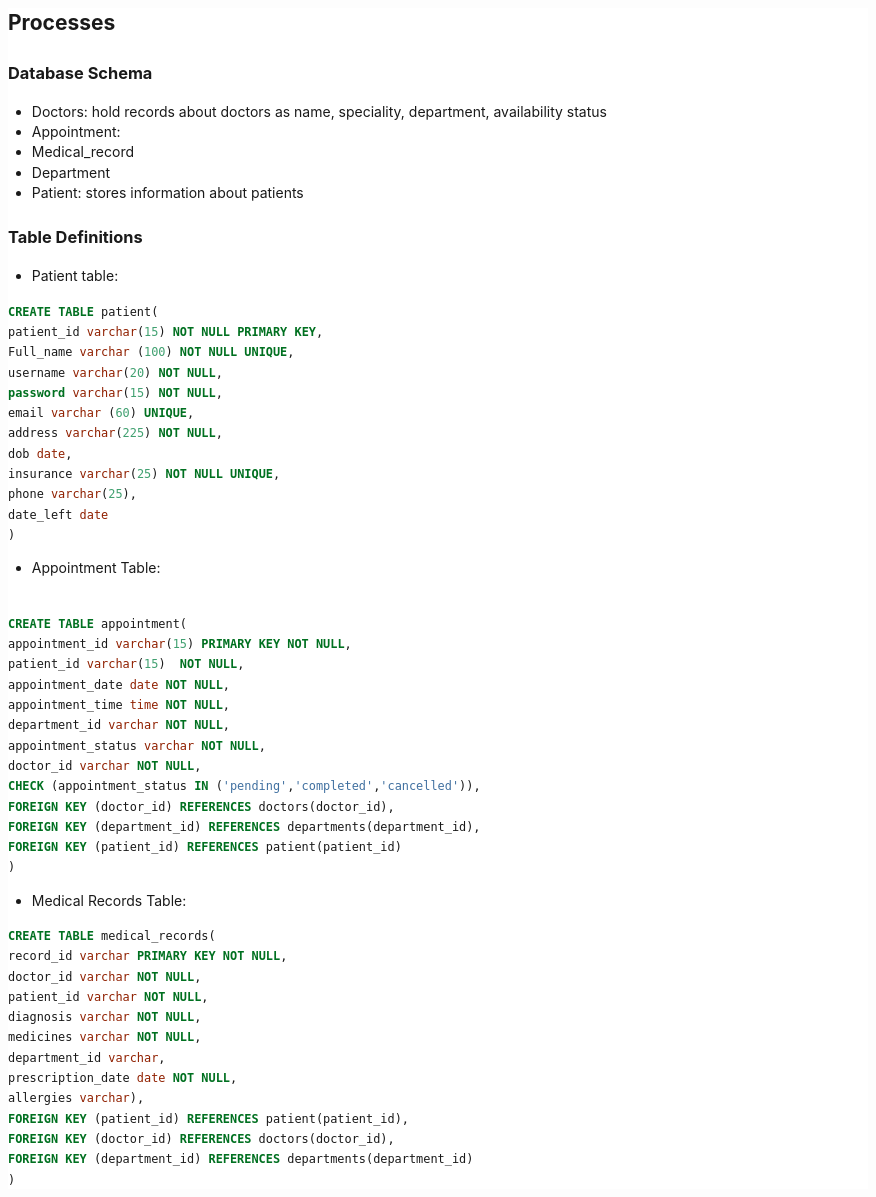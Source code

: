 ## Processes
### Database Schema
- Doctors: hold records about doctors as name, speciality, department, availability status
- Appointment: 
- Medical_record
- Department
- Patient: stores information about patients

### Table Definitions
- Patient table:

```sql
CREATE TABLE patient(
patient_id varchar(15) NOT NULL PRIMARY KEY,
Full_name varchar (100) NOT NULL UNIQUE,
username varchar(20) NOT NULL,
password varchar(15) NOT NULL,
email varchar (60) UNIQUE,
address varchar(225) NOT NULL,
dob date,
insurance varchar(25) NOT NULL UNIQUE,
phone varchar(25),
date_left date
)
````

- Appointment Table:
	
```sql

CREATE TABLE appointment(
appointment_id varchar(15) PRIMARY KEY NOT NULL,
patient_id varchar(15)	NOT NULL,
appointment_date date NOT NULL,
appointment_time time NOT NULL,
department_id varchar NOT NULL,
appointment_status varchar NOT NULL,
doctor_id varchar NOT NULL,
CHECK (appointment_status IN ('pending','completed','cancelled')),
FOREIGN KEY (doctor_id) REFERENCES doctors(doctor_id),
FOREIGN KEY (department_id) REFERENCES departments(department_id),
FOREIGN KEY (patient_id) REFERENCES patient(patient_id)
)
```

- Medical Records Table:
  
``` sql
CREATE TABLE medical_records(
record_id varchar PRIMARY KEY NOT NULL,
doctor_id varchar NOT NULL,
patient_id varchar NOT NULL,
diagnosis varchar NOT NULL,
medicines varchar NOT NULL,
department_id varchar,
prescription_date date NOT NULL,
allergies varchar),
FOREIGN KEY (patient_id) REFERENCES patient(patient_id),
FOREIGN KEY (doctor_id) REFERENCES doctors(doctor_id),
FOREIGN KEY (department_id) REFERENCES departments(department_id)
)
```
